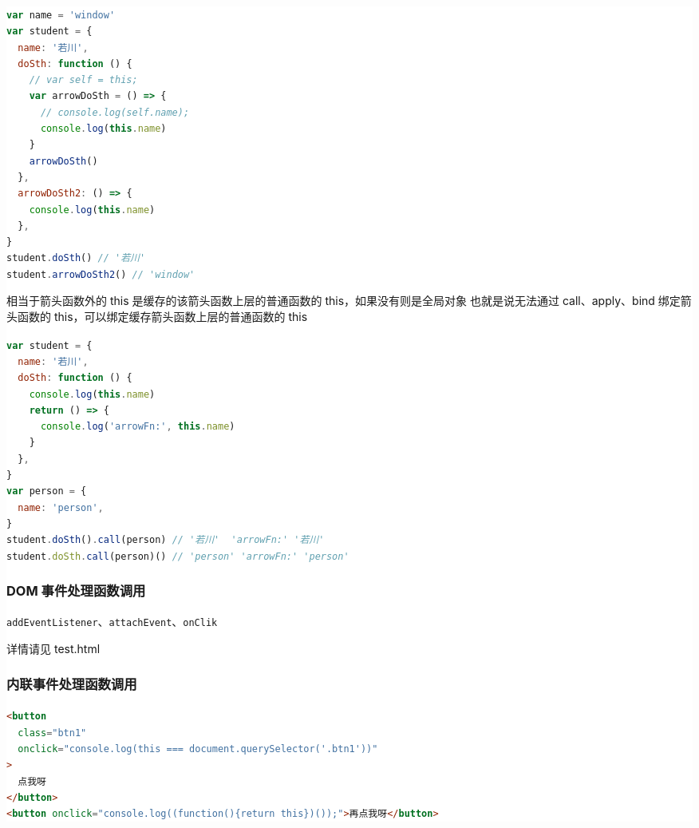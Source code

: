 ```javascript
var name = 'window'
var student = {
  name: '若川',
  doSth: function () {
    // var self = this;
    var arrowDoSth = () => {
      // console.log(self.name);
      console.log(this.name)
    }
    arrowDoSth()
  },
  arrowDoSth2: () => {
    console.log(this.name)
  },
}
student.doSth() // '若川'
student.arrowDoSth2() // 'window'
```

相当于箭头函数外的 this 是缓存的该箭头函数上层的普通函数的 this，如果没有则是全局对象
也就是说无法通过 call、apply、bind 绑定箭头函数的 this，可以绑定缓存箭头函数上层的普通函数的 this

```javascript
var student = {
  name: '若川',
  doSth: function () {
    console.log(this.name)
    return () => {
      console.log('arrowFn:', this.name)
    }
  },
}
var person = {
  name: 'person',
}
student.doSth().call(person) // '若川'  'arrowFn:' '若川'
student.doSth.call(person)() // 'person' 'arrowFn:' 'person'
```

### DOM 事件处理函数调用

`addEventListener`、`attachEvent`、`onClik`

详情请见 test.html

### 内联事件处理函数调用

```html
<button
  class="btn1"
  onclick="console.log(this === document.querySelector('.btn1'))"
>
  点我呀
</button>
<button onclick="console.log((function(){return this})());">再点我呀</button>
```
